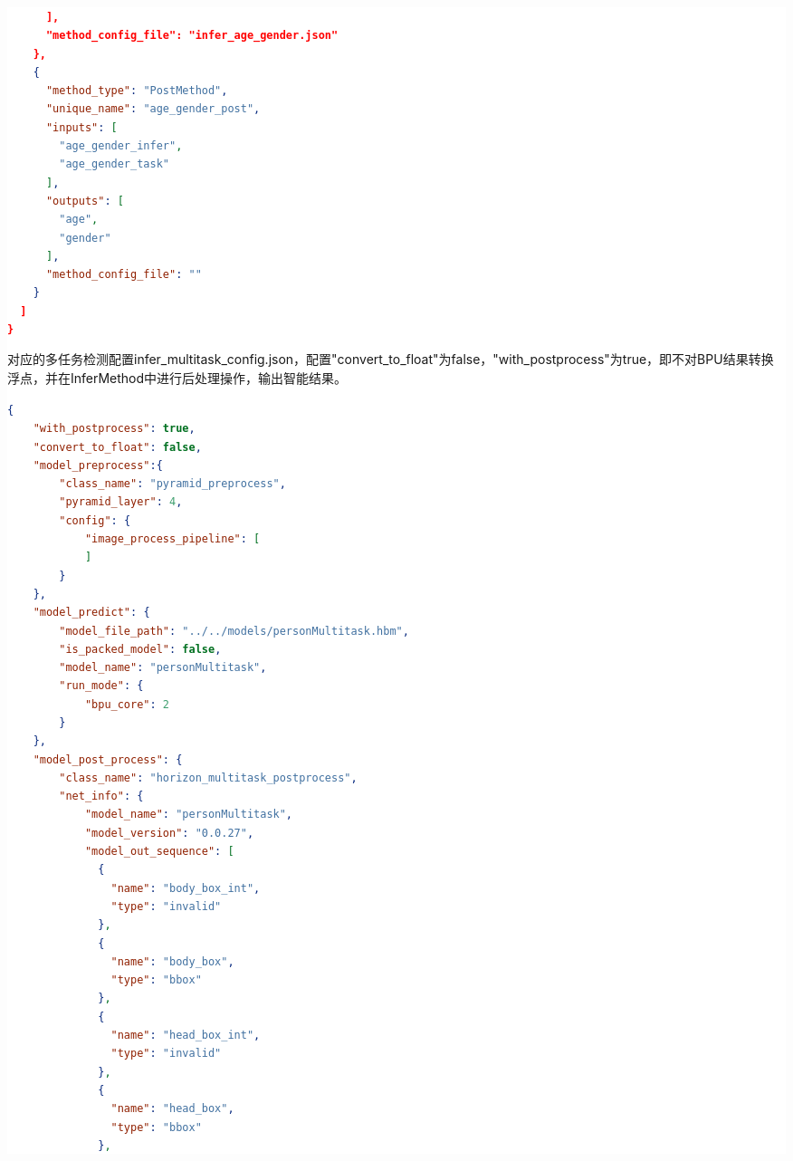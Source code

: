 ```json
      ],
      "method_config_file": "infer_age_gender.json"
    },
    {
      "method_type": "PostMethod",
      "unique_name": "age_gender_post",
      "inputs": [
        "age_gender_infer",
        "age_gender_task"
      ],
      "outputs": [
        "age",
        "gender"
      ],
      "method_config_file": ""
    }
  ]
}
```

对应的多任务检测配置infer_multitask_config.json，配置"convert_to_float"为false，"with_postprocess"为true，即不对BPU结果转换浮点，并在InferMethod中进行后处理操作，输出智能结果。
```json
{
    "with_postprocess": true,
    "convert_to_float": false,
    "model_preprocess":{
        "class_name": "pyramid_preprocess",
        "pyramid_layer": 4,
        "config": {
            "image_process_pipeline": [
            ]
        }
    },
    "model_predict": {
        "model_file_path": "../../models/personMultitask.hbm",
        "is_packed_model": false,
        "model_name": "personMultitask",
        "run_mode": {
            "bpu_core": 2
        }
    },
    "model_post_process": {
        "class_name": "horizon_multitask_postprocess",
        "net_info": {
            "model_name": "personMultitask",
            "model_version": "0.0.27",
            "model_out_sequence": [
              {
                "name": "body_box_int",
                "type": "invalid"
              },
              {
                "name": "body_box",
                "type": "bbox"
              },
              {
                "name": "head_box_int",
                "type": "invalid"
              },
              {
                "name": "head_box",
                "type": "bbox"
              },
```